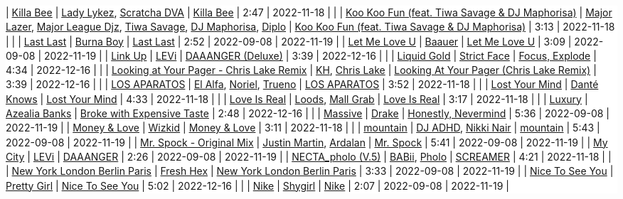 | [Killa Bee](https://open.spotify.com/track/4yQhCDcdotgZStMV6ZEJkh) | [Lady Lykez](https://open.spotify.com/artist/2G7c1PLHP1kGjq6XAol0MS), [Scratcha DVA](https://open.spotify.com/artist/4RsQj1228RD7TFtUGCKRg7) | [Killa Bee](https://open.spotify.com/album/3rL7Z7WNsZPgYQcQe17HG7) | 2:47 | 2022-11-18 |  |
| [Koo Koo Fun \(feat\. Tiwa Savage & DJ Maphorisa\)](https://open.spotify.com/track/3mO0E6D3BsdBLjDCImi65H) | [Major Lazer](https://open.spotify.com/artist/738wLrAtLtCtFOLvQBXOXp), [Major League Djz](https://open.spotify.com/artist/0N3AcLTAS3vcx93PxN2Agb), [Tiwa Savage](https://open.spotify.com/artist/1hNaHKp2Za5YdOAG0WnRbc), [DJ Maphorisa](https://open.spotify.com/artist/0mMqD2uqwvCjFvlzo6ayGi), [Diplo](https://open.spotify.com/artist/5fMUXHkw8R8eOP2RNVYEZX) | [Koo Koo Fun \(feat\. Tiwa Savage & DJ Maphorisa\)](https://open.spotify.com/album/7iDZn6XFwYdbq6jGYNXnrj) | 3:13 | 2022-11-18 |  |
| [Last Last](https://open.spotify.com/track/2PDgArI0p7UkeYgXWuqpmh) | [Burna Boy](https://open.spotify.com/artist/3wcj11K77LjEY1PkEazffa) | [Last Last](https://open.spotify.com/album/6aWJgsbvVPQR2HgPztf4qe) | 2:52 | 2022-09-08 | 2022-11-19 |
| [Let Me Love U](https://open.spotify.com/track/0GXeIYIvVgQIwAZ70Udnxb) | [Baauer](https://open.spotify.com/artist/25fqWEebq6PoiGQIHIrdtv) | [Let Me Love U](https://open.spotify.com/album/2IvjJ52cELQb89dchfEG7p) | 3:09 | 2022-09-08 | 2022-11-19 |
| [Link Up](https://open.spotify.com/track/5Af7upek1IDziAryeMRINA) | [LEVi](https://open.spotify.com/artist/35tQrzefvgJuC7OYJp14oQ) | [DAAANGER \(Deluxe\)](https://open.spotify.com/album/2gufTJej1tExux6pTfJWg9) | 3:39 | 2022-12-16 |  |
| [Liquid Gold](https://open.spotify.com/track/0wHyxpWx7LdOmc54h8GVxP) | [Strict Face](https://open.spotify.com/artist/1NmRM6j6RUfsifUTo1lceq) | [Focus, Explode](https://open.spotify.com/album/1J7C27j3kKnlBDL44ge90M) | 4:34 | 2022-12-16 |  |
| [Looking at Your Pager \- Chris Lake Remix](https://open.spotify.com/track/19IYiA9TCmbCet65fZZhhN) | [KH](https://open.spotify.com/artist/7nwdEDnfgNpPhWQCXX3KSx), [Chris Lake](https://open.spotify.com/artist/5Igpc9iLZ3YGtKeYfSrrOE) | [Looking At Your Pager \(Chris Lake Remix\)](https://open.spotify.com/album/1kdnF2ZYbBEh14FYvy1lcv) | 3:39 | 2022-12-16 |  |
| [LOS APARATOS](https://open.spotify.com/track/4SSbtLDkepeOHAckM1FCBP) | [El Alfa](https://open.spotify.com/artist/2oQX8QiMXOyuqbcZEFsZfm), [Noriel](https://open.spotify.com/artist/3RtNN1VnooWEn3KQk03DUL), [Trueno](https://open.spotify.com/artist/2x7PC78TmgqpEIjaGAZ0Oz) | [LOS APARATOS](https://open.spotify.com/album/4l8c1V5208sGn5IkInMzUi) | 3:52 | 2022-11-18 |  |
| [Lost Your Mind](https://open.spotify.com/track/2xvWirvM4JtD65iqijHbNE) | [Danté Knows](https://open.spotify.com/artist/0vrwPApXQrgJSpePdo8WHs) | [Lost Your Mind](https://open.spotify.com/album/4eYplWohuDDRXPJvbjb4AL) | 4:33 | 2022-11-18 |  |
| [Love Is Real](https://open.spotify.com/track/7nZNvE2EdKrH127yzBMW8E) | [Loods](https://open.spotify.com/artist/1uF7AFfGahplhiaHEy9NNl), [Mall Grab](https://open.spotify.com/artist/7yF6JnFPDzgml2Ytkyl5D7) | [Love Is Real](https://open.spotify.com/album/2zQJvUy9Cw6BGlYBBL4f8X) | 3:17 | 2022-11-18 |  |
| [Luxury](https://open.spotify.com/track/7IzN1BfaQ8fmTHYPRPhNws) | [Azealia Banks](https://open.spotify.com/artist/7gRhy3MIPHQo5CXYfWaw9I) | [Broke with Expensive Taste](https://open.spotify.com/album/6ptPMZzScoFqSVfzph6m9B) | 2:48 | 2022-12-16 |  |
| [Massive](https://open.spotify.com/track/28JBD8p18xNuOfyV7Cotdn) | [Drake](https://open.spotify.com/artist/3TVXtAsR1Inumwj472S9r4) | [Honestly, Nevermind](https://open.spotify.com/album/3cf4iSSKd8ffTncbtKljXw) | 5:36 | 2022-09-08 | 2022-11-19 |
| [Money & Love](https://open.spotify.com/track/3nIj7jkWVKKmmKPdhgrddu) | [Wizkid](https://open.spotify.com/artist/3tVQdUvClmAT7URs9V3rsp) | [Money & Love](https://open.spotify.com/album/1a936IexPb6wtpMlymctZz) | 3:11 | 2022-11-18 |  |
| [mountain](https://open.spotify.com/track/4GXUQdPTLXEorwxssYsxd5) | [DJ ADHD](https://open.spotify.com/artist/7hOtK8fa4BkYO3CvLMpZCo), [Nikki Nair](https://open.spotify.com/artist/27JCep1zDO3K8GY50trDo6) | [mountain](https://open.spotify.com/album/2FLO94BCeNCnAxUfr5Qkw1) | 5:43 | 2022-09-08 | 2022-11-19 |
| [Mr\. Spock \- Original Mix](https://open.spotify.com/track/6bXYsj23ZbfaEt2LI2tFDU) | [Justin Martin](https://open.spotify.com/artist/4FN8WHqUbwkd97WEjoCu7B), [Ardalan](https://open.spotify.com/artist/21j2G9IPn9QLHII7faCOsw) | [Mr\. Spock](https://open.spotify.com/album/4pQFNWlmrzkEt3mdn1EGTU) | 5:41 | 2022-09-08 | 2022-11-19 |
| [My City](https://open.spotify.com/track/0jegkAkyzE6LXzVTBrHciO) | [LEVi](https://open.spotify.com/artist/35tQrzefvgJuC7OYJp14oQ) | [DAAANGER](https://open.spotify.com/album/4wNknHHonRmTicJPAfhdkz) | 2:26 | 2022-09-08 | 2022-11-19 |
| [NECTA\_pholo \(V.5\)](https://open.spotify.com/track/66V6X8rtqAWgcjek6sUqz7) | [BABii](https://open.spotify.com/artist/30qGwXnygZNCzxjN7QsIR0), [Pholo](https://open.spotify.com/artist/53Wk6hhoFwz3REXaZ2XW2a) | [SCREAMER](https://open.spotify.com/album/1Xx8ecx9sLnnIV7eNGU8EM) | 4:21 | 2022-11-18 |  |
| [New York London Berlin Paris](https://open.spotify.com/track/4pJsHsLrvyuwcPHBobAlOw) | [Fresh Hex](https://open.spotify.com/artist/70l8cTaZCtfsy0woXdUBr3) | [New York London Berlin Paris](https://open.spotify.com/album/2RhfjP7uG4eqIrL3LRpjkd) | 3:33 | 2022-09-08 | 2022-11-19 |
| [Nice To See You](https://open.spotify.com/track/29h1JvmqLYta6weden9cIm) | [Pretty Girl](https://open.spotify.com/artist/6KkltYAOOGsCaW7dO9jF98) | [Nice To See You](https://open.spotify.com/album/0kCB7D2VKmhnlAEdTo0ixc) | 5:02 | 2022-12-16 |  |
| [Nike](https://open.spotify.com/track/1ueaBqr5S3NxQhj1gKgmwj) | [Shygirl](https://open.spotify.com/artist/3M3wTTCDwicRubwMyHyEDy) | [Nike](https://open.spotify.com/album/4TheMbO9MrRGaDzJwyTyVx) | 2:07 | 2022-09-08 | 2022-11-19 |